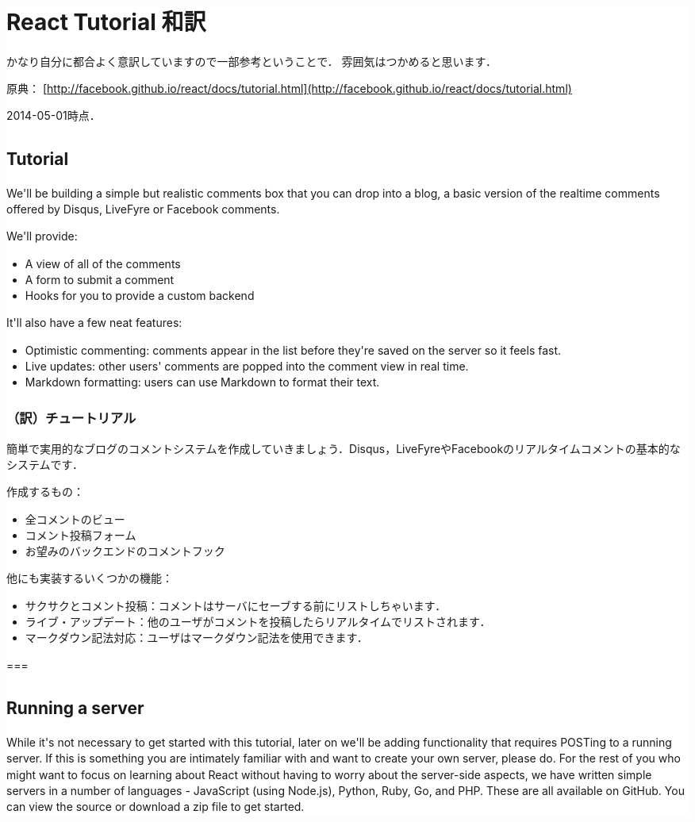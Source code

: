 # React Tutorial 和訳

かなり自分に都合よく意訳していますので一部参考ということで．
雰囲気はつかめると思います．

原典：
[http://facebook.github.io/react/docs/tutorial.html](http://facebook.github.io/react/docs/tutorial.html)

2014-05-01時点．

## Tutorial

We'll be building a simple but realistic comments box that you can drop into a blog, a basic version of the realtime comments offered by Disqus, LiveFyre or Facebook comments.

We'll provide:

- A view of all of the comments
- A form to submit a comment
- Hooks for you to provide a custom backend

It'll also have a few neat features:

- Optimistic commenting: comments appear in the list before they're saved on the server so it feels fast.
- Live updates: other users' comments are popped into the comment view in real time. 
- Markdown formatting: users can use Markdown to format their text.

### （訳）チュートリアル

簡単で実用的なブログのコメントシステムを作成していきましょう．Disqus，LiveFyreやFacebookのリアルタイムコメントの基本的なシステムです．

作成するもの：

- 全コメントのビュー
- コメント投稿フォーム
- お望みのバックエンドのコメントフック

他にも実装するいくつかの機能：

- サクサクとコメント投稿：コメントはサーバにセーブする前にリストしちゃいます．
- ライブ・アップデート：他のユーザがコメントを投稿したらリアルタイムでリストされます．
- マークダウン記法対応：ユーザはマークダウン記法を使用できます．

===

## Running a server

While it's not necessary to get started with this tutorial, later on we'll be adding functionality that requires POSTing to a running server. If this is something you are intimately familiar with and want to create your own server, please do. For the rest of you who might want to focus on learning about React without having to worry about the server-side aspects, we have written simple servers in a number of languages - JavaScript (using Node.js), Python, Ruby, Go, and PHP. These are all available on GitHub. You can view the source or download a zip file to get started.
